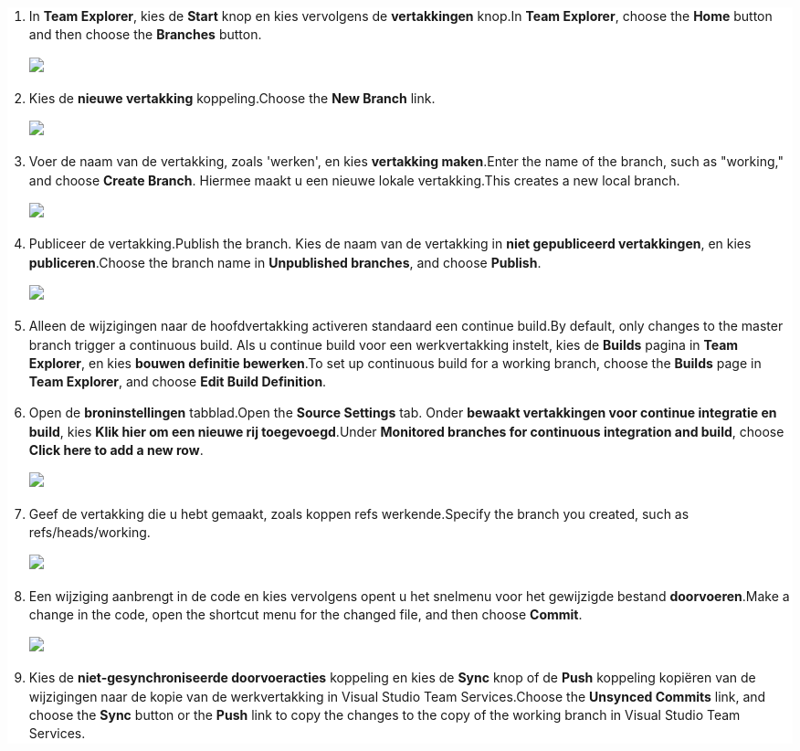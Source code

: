 1. <span data-ttu-id="1f9aa-207">In **Team Explorer**, kies de **Start** knop en kies vervolgens de **vertakkingen** knop.</span><span class="sxs-lookup"><span data-stu-id="1f9aa-207">In **Team Explorer**, choose the **Home** button and then choose the **Branches** button.</span></span>
   
    ![][40]
2. <span data-ttu-id="1f9aa-208">Kies de **nieuwe vertakking** koppeling.</span><span class="sxs-lookup"><span data-stu-id="1f9aa-208">Choose the **New Branch** link.</span></span>
   
    ![][41]
3. <span data-ttu-id="1f9aa-209">Voer de naam van de vertakking, zoals 'werken', en kies **vertakking maken**.</span><span class="sxs-lookup"><span data-stu-id="1f9aa-209">Enter the name of the branch, such as "working," and choose **Create Branch**.</span></span> <span data-ttu-id="1f9aa-210">Hiermee maakt u een nieuwe lokale vertakking.</span><span class="sxs-lookup"><span data-stu-id="1f9aa-210">This creates a new local branch.</span></span>
   
    ![][42]
4. <span data-ttu-id="1f9aa-211">Publiceer de vertakking.</span><span class="sxs-lookup"><span data-stu-id="1f9aa-211">Publish the branch.</span></span> <span data-ttu-id="1f9aa-212">Kies de naam van de vertakking in **niet gepubliceerd vertakkingen**, en kies **publiceren**.</span><span class="sxs-lookup"><span data-stu-id="1f9aa-212">Choose the branch name in **Unpublished branches**, and choose **Publish**.</span></span>
   
    ![][44]
5. <span data-ttu-id="1f9aa-213">Alleen de wijzigingen naar de hoofdvertakking activeren standaard een continue build.</span><span class="sxs-lookup"><span data-stu-id="1f9aa-213">By default, only changes to the master branch trigger a continuous build.</span></span> <span data-ttu-id="1f9aa-214">Als u continue build voor een werkvertakking instelt, kies de **Builds** pagina in **Team Explorer**, en kies **bouwen definitie bewerken**.</span><span class="sxs-lookup"><span data-stu-id="1f9aa-214">To set up continuous build for a working branch, choose the **Builds** page in **Team Explorer**, and choose **Edit Build Definition**.</span></span>
6. <span data-ttu-id="1f9aa-215">Open de **broninstellingen** tabblad.</span><span class="sxs-lookup"><span data-stu-id="1f9aa-215">Open the **Source Settings** tab.</span></span> <span data-ttu-id="1f9aa-216">Onder **bewaakt vertakkingen voor continue integratie en build**, kies **Klik hier om een nieuwe rij toegevoegd**.</span><span class="sxs-lookup"><span data-stu-id="1f9aa-216">Under **Monitored branches for continuous integration and build**, choose **Click here to add a new row**.</span></span>
   
    ![][47]
7. <span data-ttu-id="1f9aa-217">Geef de vertakking die u hebt gemaakt, zoals koppen refs werkende.</span><span class="sxs-lookup"><span data-stu-id="1f9aa-217">Specify the branch you created, such as refs/heads/working.</span></span>
   
    ![][48]
8. <span data-ttu-id="1f9aa-218">Een wijziging aanbrengt in de code en kies vervolgens opent u het snelmenu voor het gewijzigde bestand **doorvoeren**.</span><span class="sxs-lookup"><span data-stu-id="1f9aa-218">Make a change in the code, open the shortcut menu for the changed file, and then choose **Commit**.</span></span>
   
    ![][43]
9. <span data-ttu-id="1f9aa-219">Kies de **niet-gesynchroniseerde doorvoeracties** koppeling en kies de **Sync** knop of de **Push** koppeling kopiëren van de wijzigingen naar de kopie van de werkvertakking in Visual Studio Team Services.</span><span class="sxs-lookup"><span data-stu-id="1f9aa-219">Choose the **Unsynced Commits** link, and choose  the **Sync** button or the **Push** link to copy the changes to the copy of the working branch in Visual Studio Team Services.</span></span>
   

[0]: ./media/cloud-services-continuous-delivery-use-vso/tfs0.PNG
[1]: ./media/cloud-services-continuous-delivery-use-vso-git/CreateTeamProjectInGit.PNG
[2]: ./media/cloud-services-continuous-delivery-use-vso/tfs2.png
[3]: ./media/cloud-services-continuous-delivery-use-vso-git/CloneThisRepository.PNG
[4]: ./media/cloud-services-continuous-delivery-use-vso-git/CreateNewSolutionInClonedRepo.PNG
[7]: ./media/cloud-services-continuous-delivery-use-vso-git/CommitMenuItem.PNG
[8]: ./media/cloud-services-continuous-delivery-use-vso-git/CommitAChange2.PNG
[9]: ./media/cloud-services-continuous-delivery-use-vso-git/CreateCloudService.PNG
[10]: ./media/cloud-services-continuous-delivery-use-vso-git/SetUpPublishingWithVSO.PNG
[11]: ./media/cloud-services-continuous-delivery-use-vso-git/AuthorizeConnection.PNG
[12]: ./media/cloud-services-continuous-delivery-use-vso-git/ConnectionRequest.PNG
[13]: ./media/cloud-services-continuous-delivery-use-vso-git/ChooseARepo3.PNG
[14]: ./media/cloud-services-continuous-delivery-use-vso/tfs14.png
[15]: ./media/cloud-services-continuous-delivery-use-vso/tfs15.png
[16]: ./media/cloud-services-continuous-delivery-use-vso/tfs16.png
[17]: ./media/cloud-services-continuous-delivery-use-vso-git/tfs17.png
[18]: ./media/cloud-services-continuous-delivery-use-vso-git/MakeACodeChange.PNG
[20]: ./media/cloud-services-continuous-delivery-use-vso-git/CommitAChange2.PNG
[21]: ./media/cloud-services-continuous-delivery-use-vso-git/TeamExplorerHome.png
[22]: ./media/cloud-services-continuous-delivery-use-vso-git/TeamExplorerBuilds.PNG
[23]: ./media/cloud-services-continuous-delivery-use-vso-git/BuildInQueue.png
[24]: ./media/cloud-services-continuous-delivery-use-vso/tfs24.png
[25]: ./media/cloud-services-continuous-delivery-use-vso-git/tfs25.png
[26]: ./media/cloud-services-continuous-delivery-use-vso-git/tfs26.png
[27]: ./media/cloud-services-continuous-delivery-use-vso-git/ProcessTab.PNG
[28]: ./media/cloud-services-continuous-delivery-use-vso-git/tfs28.png
[29]: ./media/cloud-services-continuous-delivery-use-vso-git/tfs29.png
[30]: ./media/cloud-services-continuous-delivery-use-vso-git/tfs30.png
[31]: ./media/cloud-services-continuous-delivery-use-vso-git/tfs31.png
[32]: ./media/cloud-services-continuous-delivery-use-vso-git/tfs32.png
[33]: ./media/cloud-services-continuous-delivery-use-vso-git/tfs33.png
[34]: ./media/cloud-services-continuous-delivery-use-vso-git/tfs34.png
[35]: ./media/cloud-services-continuous-delivery-use-vso-git/tfs35.png
[36]: ./media/cloud-services-continuous-delivery-use-vso/tfs36.PNG
[37]: ./media/cloud-services-continuous-delivery-use-vso-git/CreateANewAccount.PNG
[38]: ./media/cloud-services-continuous-delivery-use-vso-git/SyncChanges2.PNG
[39]: ./media/cloud-services-continuous-delivery-use-vso-git/PushCurrentBranch.PNG
[40]: ./media/cloud-services-continuous-delivery-use-vso-git/BranchesInTeamExplorer.PNG
[41]: ./media/cloud-services-continuous-delivery-use-vso-git/NewBranch.PNG
[42]: ./media/cloud-services-continuous-delivery-use-vso-git/CreateBranch.PNG
[43]: ./media/cloud-services-continuous-delivery-use-vso-git/CommitAChange2.PNG
[44]: ./media/cloud-services-continuous-delivery-use-vso-git/PublishBranch.PNG
[45]: ./media/cloud-services-continuous-delivery-use-vso-git/SyncChanges2.PNG
[47]: ./media/cloud-services-continuous-delivery-use-vso-git/SourceSettingsPage.PNG
[48]: ./media/cloud-services-continuous-delivery-use-vso-git/IncludeWorkingBranch.PNG